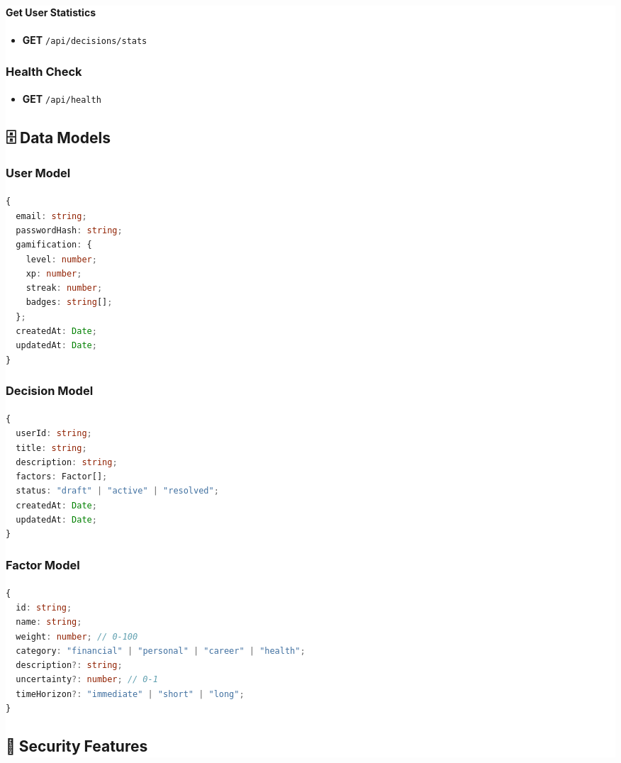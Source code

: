 #### Get User Statistics
- **GET** `/api/decisions/stats`

### Health Check
- **GET** `/api/health`

## 🗄️ Data Models

### User Model
```typescript
{
  email: string;
  passwordHash: string;
  gamification: {
    level: number;
    xp: number;
    streak: number;
    badges: string[];
  };
  createdAt: Date;
  updatedAt: Date;
}
```

### Decision Model
```typescript
{
  userId: string;
  title: string;
  description: string;
  factors: Factor[];
  status: "draft" | "active" | "resolved";
  createdAt: Date;
  updatedAt: Date;
}
```

### Factor Model
```typescript
{
  id: string;
  name: string;
  weight: number; // 0-100
  category: "financial" | "personal" | "career" | "health";
  description?: string;
  uncertainty?: number; // 0-1
  timeHorizon?: "immediate" | "short" | "long";
}
```

## 🔐 Security Features

